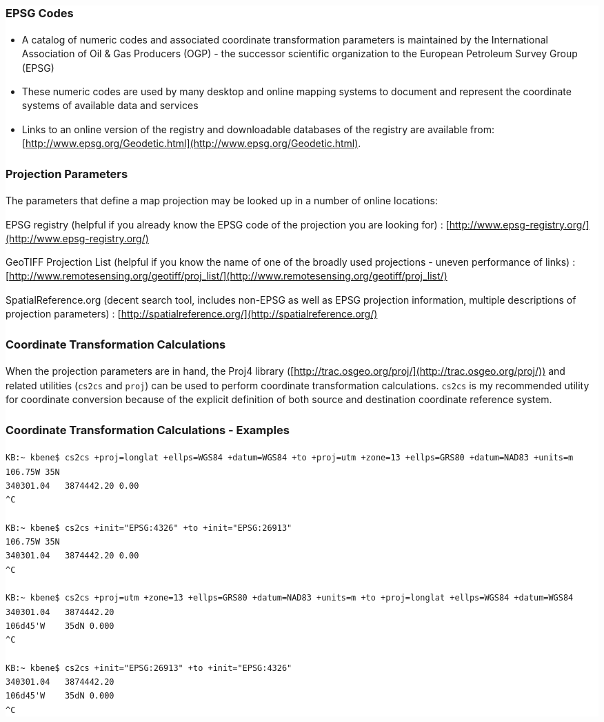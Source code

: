 

### EPSG Codes ###

* A catalog of numeric codes and associated coordinate transformation parameters is maintained by the International Association of Oil & Gas Producers (OGP) - the successor scientific organization to the European Petroleum Survey Group (EPSG)

* These numeric codes are used by many desktop and online mapping systems to document and represent the coordinate systems of available data and services

* Links to an online version of the registry and downloadable databases of the registry are available from: [http://www.epsg.org/Geodetic.html](http://www.epsg.org/Geodetic.html). 




### Projection Parameters ###

The parameters that define a map projection may be looked up in a number of online locations:

EPSG registry (helpful if you already know the EPSG code of the projection you are looking for)
:	[http://www.epsg-registry.org/](http://www.epsg-registry.org/)

GeoTIFF Projection List (helpful if you know the name of one of the broadly used projections - uneven performance of links)
:	[http://www.remotesensing.org/geotiff/proj_list/](http://www.remotesensing.org/geotiff/proj_list/) 

SpatialReference.org (decent search tool, includes non-EPSG as well as EPSG projection information, multiple descriptions of projection parameters)
:	[http://spatialreference.org/](http://spatialreference.org/)




### Coordinate Transformation Calculations ###

When the projection parameters are in hand, the Proj4 library ([http://trac.osgeo.org/proj/](http://trac.osgeo.org/proj/)) and related utilities (`cs2cs` and `proj`) can be used to perform coordinate transformation calculations. `cs2cs` is my recommended utility for coordinate conversion because of the explicit definition of both source and destination coordinate reference system. 

### Coordinate Transformation Calculations - Examples ###

~~~~~~~~~~ {#cs2cs_examples .bash .numberLines}
KB:~ kbene$ cs2cs +proj=longlat +ellps=WGS84 +datum=WGS84 +to +proj=utm +zone=13 +ellps=GRS80 +datum=NAD83 +units=m
106.75W 35N
340301.04	3874442.20 0.00
^C

KB:~ kbene$ cs2cs +init="EPSG:4326" +to +init="EPSG:26913"
106.75W 35N
340301.04	3874442.20 0.00
^C

KB:~ kbene$ cs2cs +proj=utm +zone=13 +ellps=GRS80 +datum=NAD83 +units=m +to +proj=longlat +ellps=WGS84 +datum=WGS84
340301.04	3874442.20
106d45'W	35dN 0.000
^C

KB:~ kbene$ cs2cs +init="EPSG:26913" +to +init="EPSG:4326"
340301.04	3874442.20
106d45'W	35dN 0.000
^C
~~~~~~~~~~
